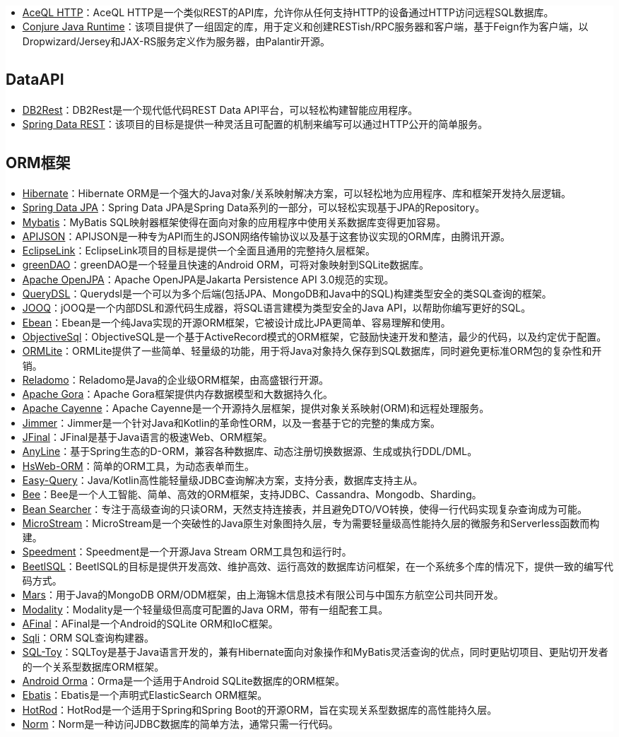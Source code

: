 * [AceQL HTTP](https://github.com/kawansoft/aceql-http)：AceQL HTTP是一个类似REST的API库，允许你从任何支持HTTP的设备通过HTTP访问远程SQL数据库。
* [Conjure Java Runtime](https://github.com/palantir/conjure-java-runtime)：该项目提供了一组固定的库，用于定义和创建RESTish/RPC服务器和客户端，基于Feign作为客户端，以Dropwizard/Jersey和JAX-RS服务定义作为服务器，由Palantir开源。

## DataAPI

* [DB2Rest](https://github.com/kdhrubo/db2rest)：DB2Rest是一个现代低代码REST Data API平台，可以轻松构建智能应用程序。
* [Spring Data REST](https://github.com/spring-projects/spring-data-rest)：该项目的目标是提供一种灵活且可配置的机制来编写可以通过HTTP公开的简单服务。

## ORM框架

* [Hibernate](https://github.com/hibernate/hibernate-orm)：Hibernate ORM是一个强大的Java对象/关系映射解决方案，可以轻松地为应用程序、库和框架开发持久层逻辑。
* [Spring Data JPA](https://github.com/spring-projects/spring-data-jpa)：Spring Data JPA是Spring Data系列的一部分，可以轻松实现基于JPA的Repository。
* [Mybatis](https://github.com/mybatis/mybatis-3)：MyBatis SQL映射器框架使得在面向对象的应用程序中使用关系数据库变得更加容易。
* [APIJSON](https://github.com/Tencent/APIJSON)：APIJSON是一种专为API而生的JSON网络传输协议以及基于这套协议实现的ORM库，由腾讯开源。
* [EclipseLink](https://github.com/eclipse-ee4j/eclipselink)：EclipseLink项目的目标是提供一个全面且通用的完整持久层框架。
* [greenDAO](https://github.com/greenrobot/greenDAO)：greenDAO是一个轻量且快速的Android ORM，可将对象映射到SQLite数据库。
* [Apache OpenJPA](https://github.com/apache/openjpa)：Apache OpenJPA是Jakarta Persistence API 3.0规范的实现。
* [QueryDSL](https://github.com/querydsl/querydsl)：Querydsl是一个可以为多个后端(包括JPA、MongoDB和Java中的SQL)构建类型安全的类SQL查询的框架。
* [JOOQ](https://github.com/jOOQ/jOOQ)：jOOQ是一个内部DSL和源代码生成器，将SQL语言建模为类型安全的Java API，以帮助你编写更好的SQL。
* [Ebean](https://github.com/ebean-orm/ebean)：Ebean是一个纯Java实现的开源ORM框架，它被设计成比JPA更简单、容易理解和使用。
* [ObjectiveSql](https://github.com/braisdom/ObjectiveSql)：ObjectiveSQL是一个基于ActiveRecord模式的ORM框架，它鼓励快速开发和整洁，最少的代码，以及约定优于配置。
* [ORMLite](https://github.com/j256/ormlite-core)：ORMLite提供了一些简单、轻量级的功能，用于将Java对象持久保存到SQL数据库，同时避免更标准ORM包的复杂性和开销。
* [Reladomo](https://github.com/goldmansachs/reladomo)：Reladomo是Java的企业级ORM框架，由高盛银行开源。
* [Apache Gora](https://github.com/apache/gora)：Apache Gora框架提供内存数据模型和大数据持久化。
* [Apache Cayenne](https://github.com/apache/cayenne)：Apache Cayenne是一个开源持久层框架，提供对象关系映射(ORM)和远程处理服务。
* [Jimmer](https://github.com/babyfish-ct/jimmer)：Jimmer是一个针对Java和Kotlin的革命性ORM，以及一套基于它的完整的集成方案。
* [JFinal](https://github.com/jfinal/jfinal)：JFinal是基于Java语言的极速Web、ORM框架。
* [AnyLine](https://gitee.com/anyline/anyline)：基于Spring生态的D-ORM，兼容各种数据库、动态注册切换数据源、生成或执行DDL/DML。
* [HsWeb-ORM](https://github.com/hs-web/hsweb-easy-orm)：简单的ORM工具，为动态表单而生。
* [Easy-Query](https://github.com/xuejmnet/easy-query)：Java/Kotlin高性能轻量级JDBC查询解决方案，支持分表，数据库支持主从。
* [Bee](https://github.com/automvc/bee)：Bee是一个人工智能、简单、高效的ORM框架，支持JDBC、Cassandra、Mongodb、Sharding。
* [Bean Searcher](https://github.com/troyzhxu/bean-searcher)：专注于高级查询的只读ORM，天然支持连接表，并且避免DTO/VO转换，使得一行代码实现复杂查询成为可能。
* [MicroStream](https://github.com/microstream-one/microstream)：MicroStream是一个突破性的Java原生对象图持久层，专为需要轻量级高性能持久层的微服务和Serverless函数而构建。
* [Speedment](https://github.com/speedment/speedment)：Speedment是一个开源Java Stream ORM工具包和运行时。
* [BeetlSQL](https://gitee.com/xiandafu/beetlsql)：BeetlSQL的目标是提供开发高效、维护高效、运行高效的数据库访问框架，在一个系统多个库的情况下，提供一致的编写代码方式。
* [Mars](https://github.com/whaleal/mars)：用于Java的MongoDB ORM/ODM框架，由上海锦木信息技术有限公司与中国东方航空公司共同开发。
* [Modality](https://github.com/arkanovicz/modality)：Modality是一个轻量级但高度可配置的Java ORM，带有一组配套工具。
* [AFinal](https://github.com/yangfuhai/afinal)：AFinal是一个Android的SQLite ORM和IoC框架。
* [Sqli](https://github.com/x-ream/sqli)：ORM SQL查询构建器。
* [SQL-Toy](https://github.com/sagframe/sagacity-sqltoy)：SQLToy是基于Java语言开发的，兼有Hibernate面向对象操作和MyBatis灵活查询的优点，同时更贴切项目、更贴切开发者的一个关系型数据库ORM框架。
* [Android Orma](https://github.com/maskarade/Android-Orma)：Orma是一个适用于Android SQLite数据库的ORM框架。
* [Ebatis](https://github.com/ymm-tech/ebatis)：Ebatis是一个声明式ElasticSearch ORM框架。
* [HotRod](https://github.com/hotrodorm/hotrod)：HotRod是一个适用于Spring和Spring Boot的开源ORM，旨在实现关系型数据库的高性能持久层。
* [Norm](https://github.com/dieselpoint/norm)：Norm是一种访问JDBC数据库的简单方法，通常只需一行代码。
